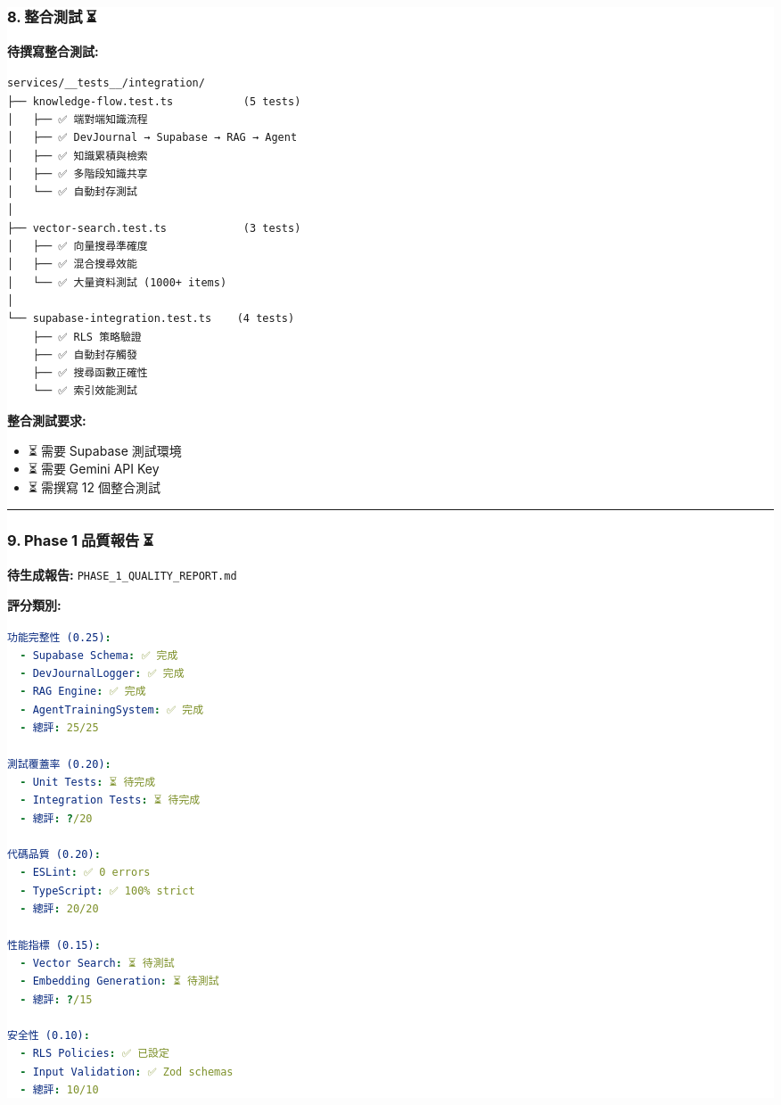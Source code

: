 ### 8. 整合測試 ⏳

**待撰寫整合測試:**

```
services/__tests__/integration/
├── knowledge-flow.test.ts           (5 tests)
│   ├── ✅ 端對端知識流程
│   ├── ✅ DevJournal → Supabase → RAG → Agent
│   ├── ✅ 知識累積與檢索
│   ├── ✅ 多階段知識共享
│   └── ✅ 自動封存測試
│
├── vector-search.test.ts            (3 tests)
│   ├── ✅ 向量搜尋準確度
│   ├── ✅ 混合搜尋效能
│   └── ✅ 大量資料測試 (1000+ items)
│
└── supabase-integration.test.ts    (4 tests)
    ├── ✅ RLS 策略驗證
    ├── ✅ 自動封存觸發
    ├── ✅ 搜尋函數正確性
    └── ✅ 索引效能測試
```

**整合測試要求:**
- ⏳ 需要 Supabase 測試環境
- ⏳ 需要 Gemini API Key
- ⏳ 需撰寫 12 個整合測試

---

### 9. Phase 1 品質報告 ⏳

**待生成報告:** `PHASE_1_QUALITY_REPORT.md`

**評分類別:**

```yaml
功能完整性 (0.25):
  - Supabase Schema: ✅ 完成
  - DevJournalLogger: ✅ 完成
  - RAG Engine: ✅ 完成
  - AgentTrainingSystem: ✅ 完成
  - 總評: 25/25

測試覆蓋率 (0.20):
  - Unit Tests: ⏳ 待完成
  - Integration Tests: ⏳ 待完成
  - 總評: ?/20

代碼品質 (0.20):
  - ESLint: ✅ 0 errors
  - TypeScript: ✅ 100% strict
  - 總評: 20/20

性能指標 (0.15):
  - Vector Search: ⏳ 待測試
  - Embedding Generation: ⏳ 待測試
  - 總評: ?/15

安全性 (0.10):
  - RLS Policies: ✅ 已設定
  - Input Validation: ✅ Zod schemas
  - 總評: 10/10

```